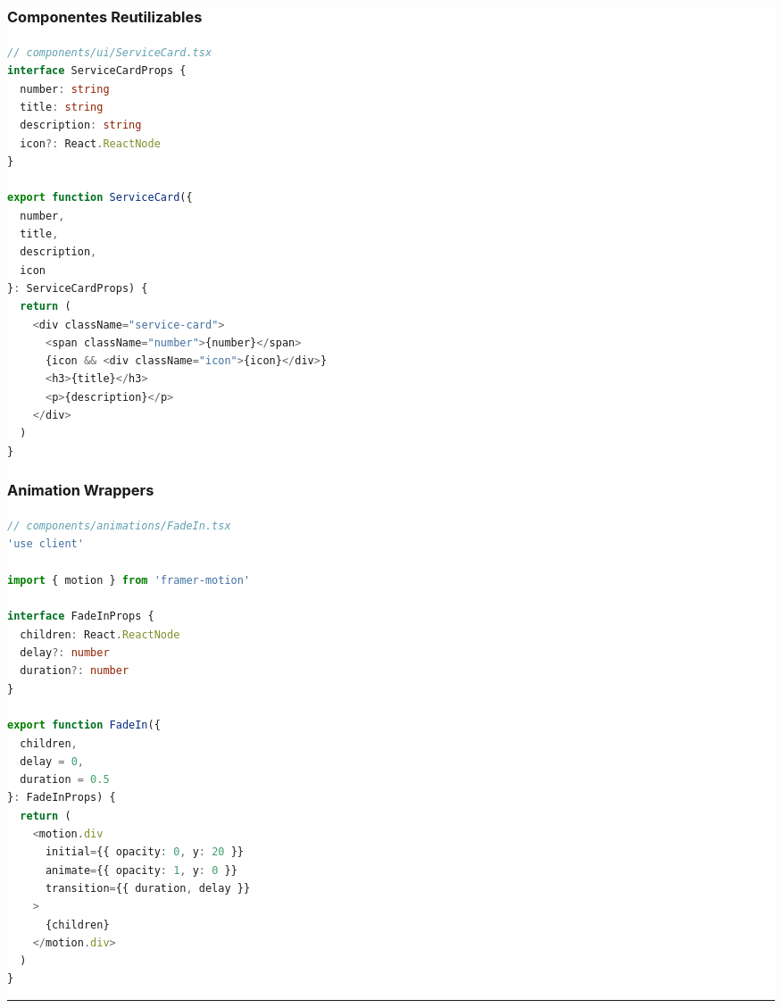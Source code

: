 ### **Componentes Reutilizables**

```typescript
// components/ui/ServiceCard.tsx
interface ServiceCardProps {
  number: string
  title: string
  description: string
  icon?: React.ReactNode
}

export function ServiceCard({
  number,
  title,
  description,
  icon
}: ServiceCardProps) {
  return (
    <div className="service-card">
      <span className="number">{number}</span>
      {icon && <div className="icon">{icon}</div>}
      <h3>{title}</h3>
      <p>{description}</p>
    </div>
  )
}
```

### **Animation Wrappers**

```typescript
// components/animations/FadeIn.tsx
'use client'

import { motion } from 'framer-motion'

interface FadeInProps {
  children: React.ReactNode
  delay?: number
  duration?: number
}

export function FadeIn({
  children,
  delay = 0,
  duration = 0.5
}: FadeInProps) {
  return (
    <motion.div
      initial={{ opacity: 0, y: 20 }}
      animate={{ opacity: 1, y: 0 }}
      transition={{ duration, delay }}
    >
      {children}
    </motion.div>
  )
}
```

---